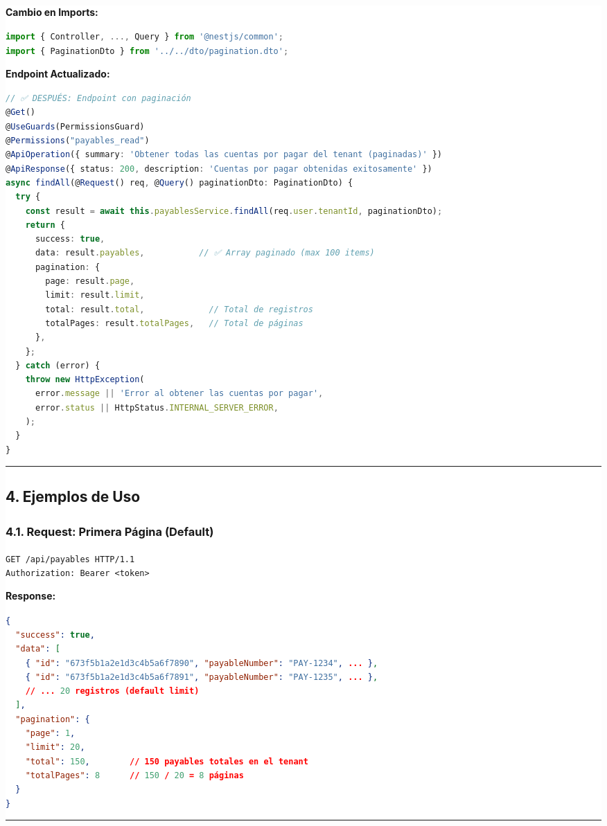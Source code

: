 **Cambio en Imports:**
```typescript
import { Controller, ..., Query } from '@nestjs/common';
import { PaginationDto } from '../../dto/pagination.dto';
```

**Endpoint Actualizado:**
```typescript
// ✅ DESPUÉS: Endpoint con paginación
@Get()
@UseGuards(PermissionsGuard)
@Permissions("payables_read")
@ApiOperation({ summary: 'Obtener todas las cuentas por pagar del tenant (paginadas)' })
@ApiResponse({ status: 200, description: 'Cuentas por pagar obtenidas exitosamente' })
async findAll(@Request() req, @Query() paginationDto: PaginationDto) {
  try {
    const result = await this.payablesService.findAll(req.user.tenantId, paginationDto);
    return {
      success: true,
      data: result.payables,           // ✅ Array paginado (max 100 items)
      pagination: {
        page: result.page,
        limit: result.limit,
        total: result.total,             // Total de registros
        totalPages: result.totalPages,   // Total de páginas
      },
    };
  } catch (error) {
    throw new HttpException(
      error.message || 'Error al obtener las cuentas por pagar',
      error.status || HttpStatus.INTERNAL_SERVER_ERROR,
    );
  }
}
```

---

## 4. Ejemplos de Uso

### 4.1. Request: Primera Página (Default)

```http
GET /api/payables HTTP/1.1
Authorization: Bearer <token>
```

**Response:**
```json
{
  "success": true,
  "data": [
    { "id": "673f5b1a2e1d3c4b5a6f7890", "payableNumber": "PAY-1234", ... },
    { "id": "673f5b1a2e1d3c4b5a6f7891", "payableNumber": "PAY-1235", ... },
    // ... 20 registros (default limit)
  ],
  "pagination": {
    "page": 1,
    "limit": 20,
    "total": 150,        // 150 payables totales en el tenant
    "totalPages": 8      // 150 / 20 = 8 páginas
  }
}
```

---